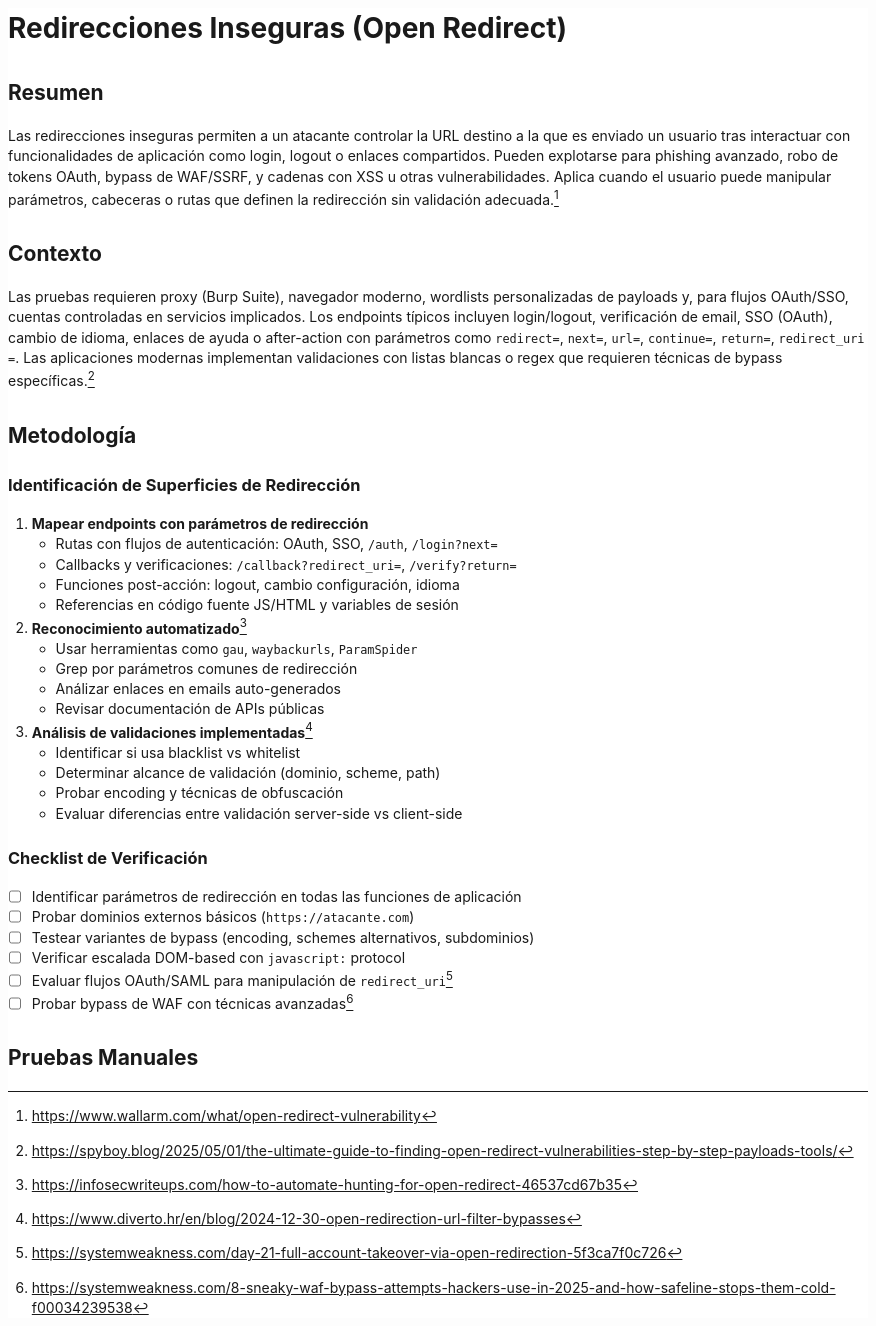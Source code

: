 # Redirecciones Inseguras (Open Redirect)

## Resumen

Las redirecciones inseguras permiten a un atacante controlar la URL destino a la que es enviado un usuario tras interactuar con funcionalidades de aplicación como login, logout o enlaces compartidos. Pueden explotarse para phishing avanzado, robo de tokens OAuth, bypass de WAF/SSRF, y cadenas con XSS u otras vulnerabilidades. Aplica cuando el usuario puede manipular parámetros, cabeceras o rutas que definen la redirección sin validación adecuada.[^4]

## Contexto

Las pruebas requieren proxy (Burp Suite), navegador moderno, wordlists personalizadas de payloads y, para flujos OAuth/SSO, cuentas controladas en servicios implicados. Los endpoints típicos incluyen login/logout, verificación de email, SSO (OAuth), cambio de idioma, enlaces de ayuda o after-action con parámetros como `redirect=`, `next=`, `url=`, `continue=`, `return=`, `redirect_uri=`. Las aplicaciones modernas implementan validaciones con listas blancas o regex que requieren técnicas de bypass específicas.[^6]

## Metodología

### Identificación de Superficies de Redirección

1. **Mapear endpoints con parámetros de redirección**
   - Rutas con flujos de autenticación: OAuth, SSO, `/auth`, `/login?next=`
   - Callbacks y verificaciones: `/callback?redirect_uri=`, `/verify?return=`
   - Funciones post-acción: logout, cambio configuración, idioma
   - Referencias en código fuente JS/HTML y variables de sesión
2. **Reconocimiento automatizado**[^5]
   - Usar herramientas como `gau`, `waybackurls`, `ParamSpider`
   - Grep por parámetros comunes de redirección
   - Análizar enlaces en emails auto-generados
   - Revisar documentación de APIs públicas
3. **Análisis de validaciones implementadas**[^3]
   - Identificar si usa blacklist vs whitelist
   - Determinar alcance de validación (dominio, scheme, path)
   - Probar encoding y técnicas de obfuscación
   - Evaluar diferencias entre validación server-side vs client-side

### Checklist de Verificación

- [ ]  Identificar parámetros de redirección en todas las funciones de aplicación
- [ ]  Probar dominios externos básicos (`https://atacante.com`)
- [ ]  Testear variantes de bypass (encoding, schemes alternativos, subdominios)
- [ ]  Verificar escalada DOM-based con `javascript:` protocol
- [ ]  Evaluar flujos OAuth/SAML para manipulación de `redirect_uri`[^9]
- [ ]  Probar bypass de WAF con técnicas avanzadas[^11]

## Pruebas Manuales


[^1]: https://www.intigriti.com/researchers/blog/hacking-tools/open-url-redirects-a-complete-guide-to-exploiting-open-url-redirect-vulnerabilities
[^2]: https://www.stackhawk.com/blog/what-is-open-redirect/
[^3]: https://www.diverto.hr/en/blog/2024-12-30-open-redirection-url-filter-bypasses
[^4]: https://www.wallarm.com/what/open-redirect-vulnerability
[^5]: https://infosecwriteups.com/how-to-automate-hunting-for-open-redirect-46537cd67b35
[^6]: https://spyboy.blog/2025/05/01/the-ultimate-guide-to-finding-open-redirect-vulnerabilities-step-by-step-payloads-tools/
[^7]: https://infosecwriteups.com/100-worth-open-redirect-automation-3e2f9e36bade
[^8]: https://www.cyberark.com/resources/threat-research-blog/how-secure-is-your-oauth-insights-from-100-websites
[^9]: https://systemweakness.com/day-21-full-account-takeover-via-open-redirection-5f3ca7f0c726
[^10]: https://infosecwriteups.com/️-how-hackers-bypass-web-application-firewalls-wafs-in-2025-c2a5052044c9
[^11]: https://systemweakness.com/8-sneaky-waf-bypass-attempts-hackers-use-in-2025-and-how-safeline-stops-them-cold-f00034239538
[^12]: https://gist.github.com/0xblackbird/d7677a05ea50586cf2be0a601e665d1a
[^13]: https://infosecwriteups.com/testing-and-bypassing-technique-for-open-redirection-vulnerability-ca1bc6c851c5
[^14]: https://www.youtube.com/watch?v=sOrS69P-D8M
[^15]: https://portswigger.net/web-security/ssrf/lab-ssrf-filter-bypass-via-open-redirection
[^16]: https://github.com/0xKayala/OpenRedirector
[^17]: https://cqr.company/web-vulnerabilities/open-redirect/
[^18]: https://www.incibe.es/en/incibe-cert/early-warning/vulnerabilities/cve-2023-24735
[^19]: https://pentest-tools.com/vulnerabilities-exploits/grafana-xss-open-redirect-ssrf-via-client-path-traversal_27130
[^20]: https://security.snyk.io/vuln/SNYK-RHEL10-AUTOMATIONCONTROLLER-10441889
[^21]: https://swisskyrepo.github.io/PayloadsAllTheThings/Open Redirect/
[^22]: https://www.invicti.com/blog/web-security/open-redirection-vulnerability-information-prevention/
[^23]: https://www.acunetix.com/vulnerabilities/web/grafana-open-redirect-cve-2025-4123/
[^24]: https://abnormal.ai/blog/attackers-exploit-open-redirects
[^25]: https://www.first.org/cvss/examples
[^26]: https://www.first.org/cvss/v3-1/examples
[^27]: https://cybercx.co.nz/blog/advanced-open-redirection-vulnerability-discovery/
[^28]: https://security.snyk.io/vuln/SNYK-JS-EXPRESS-6474509
[^29]: https://waf-bypass.com/2025/06/page/2/
[^30]: https://www.youtube.com/watch?v=1Op_fPufvRI
[^31]: https://brightdata.com/blog/web-data/bypass-cloudflare
[^32]: https://www.radware.com/cyberpedia/application-security/server-side-request-forgery/
[^33]: https://dl.acm.org/doi/fullHtml/10.1145/3627106.3627140
[^34]: https://hackerone.com/reports/206591
[^35]: https://portswigger.net/web-security/oauth/lab-oauth-stealing-oauth-access-tokens-via-an-open-redirect
[^36]: https://www.linkedin.com/posts/martinmarting_an-interesting-combo-ssrf-and-open-redirect-activity-7343680390290706433-lviV
[^37]: https://salt.security/blog/traveling-with-oauth-account-takeover-on-booking-com
[^38]: https://infosecwriteups.com/from-open-redirect-to-internal-access-my-ssrf-exploit-story-10a736962f98
[^39]: https://security.tecno.com/SRC/blogdetail/330?lang=en_US